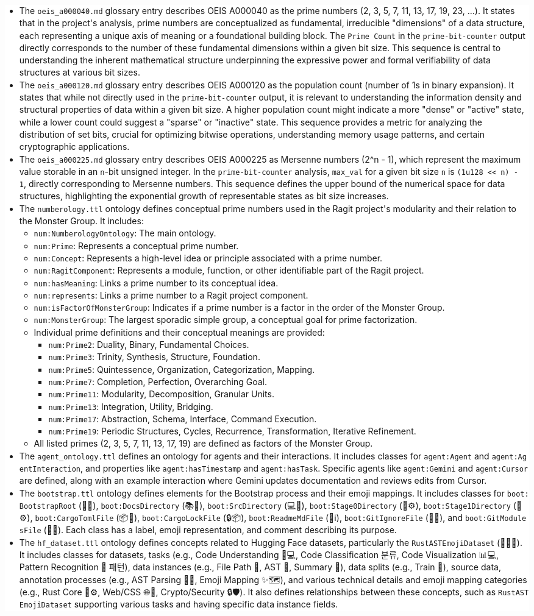 *   The `oeis_a000040.md` glossary entry describes OEIS A000040 as the prime numbers (2, 3, 5, 7, 11, 13, 17, 19, 23, ...). It states that in the project's analysis, prime numbers are conceptualized as fundamental, irreducible "dimensions" of a data structure, each representing a unique axis of meaning or a foundational building block. The `Prime Count` in the `prime-bit-counter` output directly corresponds to the number of these fundamental dimensions within a given bit size. This sequence is central to understanding the inherent mathematical structure underpinning the expressive power and formal verifiability of data structures at various bit sizes.
*   The `oeis_a000120.md` glossary entry describes OEIS A000120 as the population count (number of 1s in binary expansion). It states that while not directly used in the `prime-bit-counter` output, it is relevant to understanding the information density and structural properties of data within a given bit size. A higher population count might indicate a more "dense" or "active" state, while a lower count could suggest a "sparse" or "inactive" state. This sequence provides a metric for analyzing the distribution of set bits, crucial for optimizing bitwise operations, understanding memory usage patterns, and certain cryptographic applications.
*   The `oeis_a000225.md` glossary entry describes OEIS A000225 as Mersenne numbers (2^n - 1), which represent the maximum value storable in an `n`-bit unsigned integer. In the `prime-bit-counter` analysis, `max_val` for a given bit size `n` is `(1u128 << n) - 1`, directly corresponding to Mersenne numbers. This sequence defines the upper bound of the numerical space for data structures, highlighting the exponential growth of representable states as bit size increases.
*   The `numberology.ttl` ontology defines conceptual prime numbers used in the Ragit project's modularity and their relation to the Monster Group. It includes:
    *   `num:NumberologyOntology`: The main ontology.
    *   `num:Prime`: Represents a conceptual prime number.
    *   `num:Concept`: Represents a high-level idea or principle associated with a prime number.
    *   `num:RagitComponent`: Represents a module, function, or other identifiable part of the Ragit project.
    *   `num:hasMeaning`: Links a prime number to its conceptual idea.
    *   `num:represents`: Links a prime number to a Ragit project component.
    *   `num:isFactorOfMonsterGroup`: Indicates if a prime number is a factor in the order of the Monster Group.
    *   `num:MonsterGroup`: The largest sporadic simple group, a conceptual goal for prime factorization.
    *   Individual prime definitions and their conceptual meanings are provided:
        *   `num:Prime2`: Duality, Binary, Fundamental Choices.
        *   `num:Prime3`: Trinity, Synthesis, Structure, Foundation.
        *   `num:Prime5`: Quintessence, Organization, Categorization, Mapping.
        *   `num:Prime7`: Completion, Perfection, Overarching Goal.
        *   `num:Prime11`: Modularity, Decomposition, Granular Units.
        *   `num:Prime13`: Integration, Utility, Bridging.
        *   `num:Prime17`: Abstraction, Schema, Interface, Command Execution.
        *   `num:Prime19`: Periodic Structures, Cycles, Recurrence, Transformation, Iterative Refinement.
    *   All listed primes (2, 3, 5, 7, 11, 13, 17, 19) are defined as factors of the Monster Group.
*   The `agent_ontology.ttl` defines an ontology for agents and their interactions. It includes classes for `agent:Agent` and `agent:AgentInteraction`, and properties like `agent:hasTimestamp` and `agent:hasTask`. Specific agents like `agent:Gemini` and `agent:Cursor` are defined, along with an example interaction where Gemini updates documentation and reviews edits from Cursor.
*   The `bootstrap.ttl` ontology defines elements for the Bootstrap process and their emoji mappings. It includes classes for `boot:BootstrapRoot` (🚀🌳), `boot:DocsDirectory` (📚📄), `boot:SrcDirectory` (💻📂), `boot:Stage0Directory` (🥚⚙️), `boot:Stage1Directory` (🐣⚙️), `boot:CargoTomlFile` (📦📝), `boot:CargoLockFile` (🔒📦), `boot:ReadmeMdFile` (📖ℹ️), `boot:GitIgnoreFile` (👻🚫), and `boot:GitModulesFile` (🧩🔗). Each class has a label, emoji representation, and comment describing its purpose.
*   The `hf_dataset.ttl` ontology defines concepts related to Hugging Face datasets, particularly the `RustASTEmojiDataset` (🦀🌳✨). It includes classes for datasets, tasks (e.g., Code Understanding 🧠💻, Code Classification 분류, Code Visualization 📊💻, Pattern Recognition 🔎 패턴), data instances (e.g., File Path 📂, AST 🌳, Summary 📝), data splits (e.g., Train 🚂), source data, annotation processes (e.g., AST Parsing 🌳🔎, Emoji Mapping ✨🗺️), and various technical details and emoji mapping categories (e.g., Rust Core 🦀⚙️, Web/CSS 🌐🎨, Crypto/Security 🔒🛡️). It also defines relationships between these concepts, such as `RustASTEmojiDataset` supporting various tasks and having specific data instance fields.